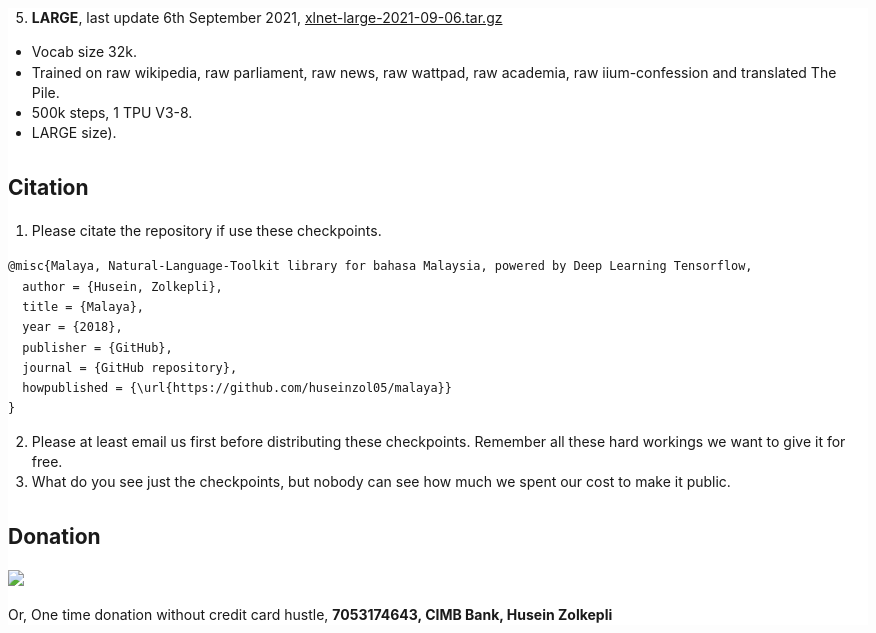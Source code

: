 5. **LARGE**, last update 6th September 2021, [xlnet-large-2021-09-06.tar.gz](https://f000.backblazeb2.com/file/malaya-model/pretrained/xlnet-large-2021-09-06.tar.gz)

  - Vocab size 32k.
  - Trained on raw wikipedia, raw parliament, raw news, raw wattpad, raw academia, raw iium-confession and translated The Pile.
  - 500k steps, 1 TPU V3-8.
  - LARGE size).

## Citation

1. Please citate the repository if use these checkpoints.

```
@misc{Malaya, Natural-Language-Toolkit library for bahasa Malaysia, powered by Deep Learning Tensorflow,
  author = {Husein, Zolkepli},
  title = {Malaya},
  year = {2018},
  publisher = {GitHub},
  journal = {GitHub repository},
  howpublished = {\url{https://github.com/huseinzol05/malaya}}
}
```

2. Please at least email us first before distributing these checkpoints. Remember all these hard workings we want to give it for free.
3. What do you see just the checkpoints, but nobody can see how much we spent our cost to make it public.

## Donation

<a href="https://www.patreon.com/bePatron?u=7291337"><img src="https://static1.squarespace.com/static/54a1b506e4b097c5f153486a/t/58a722ec893fc0a0b7745b45/1487348853811/patreon+art.jpeg" width="40%"></a>

Or, One time donation without credit card hustle, **7053174643, CIMB Bank, Husein Zolkepli**
